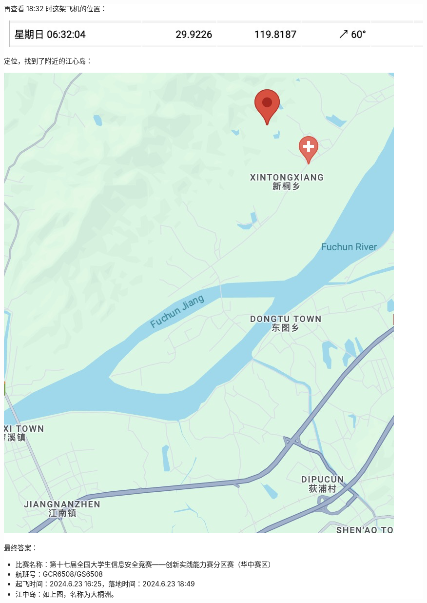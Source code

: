 再查看 18:32 时这架飞机的位置：

![image-20240706190440139](../../../assets/image-20240706190440139.png)

定位，找到了附近的江心岛：

![image-20240706190634819](../../../assets/image-20240706190634819.png)

最终答案：

- 比赛名称：第十七届全国大学生信息安全竞赛——创新实践能力赛分区赛（华中赛区）
- 航班号：GCR6508/GS6508
- 起飞时间：2024.6.23 16:25，落地时间：2024.6.23 18:49
- 江中岛：如上图，名称为大桐洲。